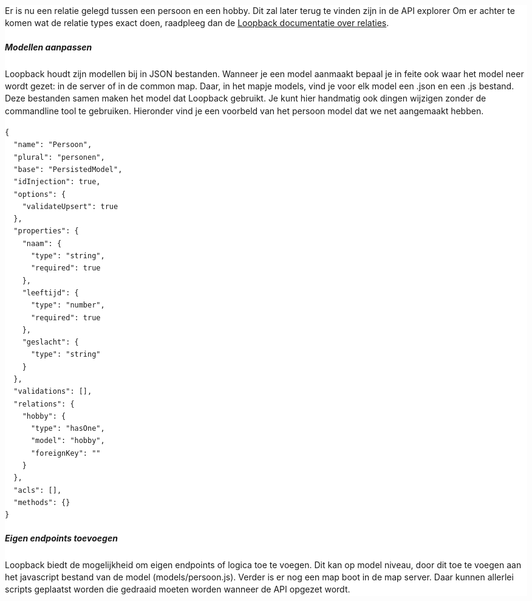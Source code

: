 Er is nu een relatie gelegd tussen een persoon en een hobby. Dit zal later terug te vinden zijn in de API explorer
Om er achter te komen wat de relatie types exact doen, raadpleeg dan de [Loopback documentatie over relaties](http://loopback.io/doc/en/lb3/Creating-model-relations.html).

##### Modellen aanpassen

Loopback houdt zijn modellen bij in JSON bestanden. Wanneer je een model aanmaakt bepaal je in feite ook waar het model neer wordt gezet: in de server of in de common map. Daar, in het mapje models, vind je voor elk model een .json en een .js bestand. Deze bestanden samen maken het model dat Loopback gebruikt. Je kunt hier handmatig ook dingen wijzigen zonder de commandline tool te gebruiken.
Hieronder vind je een voorbeld van het persoon model dat we net aangemaakt hebben.

```
{
  "name": "Persoon",
  "plural": "personen",
  "base": "PersistedModel",
  "idInjection": true,
  "options": {
    "validateUpsert": true
  },
  "properties": {
    "naam": {
      "type": "string",
      "required": true
    },
    "leeftijd": {
      "type": "number",
      "required": true
    },
    "geslacht": {
      "type": "string"
    }
  },
  "validations": [],
  "relations": {
    "hobby": {
      "type": "hasOne",
      "model": "hobby",
      "foreignKey": ""
    }
  },
  "acls": [],
  "methods": {}
}

```

##### Eigen endpoints toevoegen

Loopback biedt de mogelijkheid om eigen endpoints of logica toe te voegen. Dit kan op model niveau, door dit toe te voegen aan het javascript bestand van de model (models/persoon.js). Verder is er nog een map boot in de map server. Daar kunnen allerlei scripts geplaatst worden die gedraaid moeten worden wanneer de API opgezet wordt.
